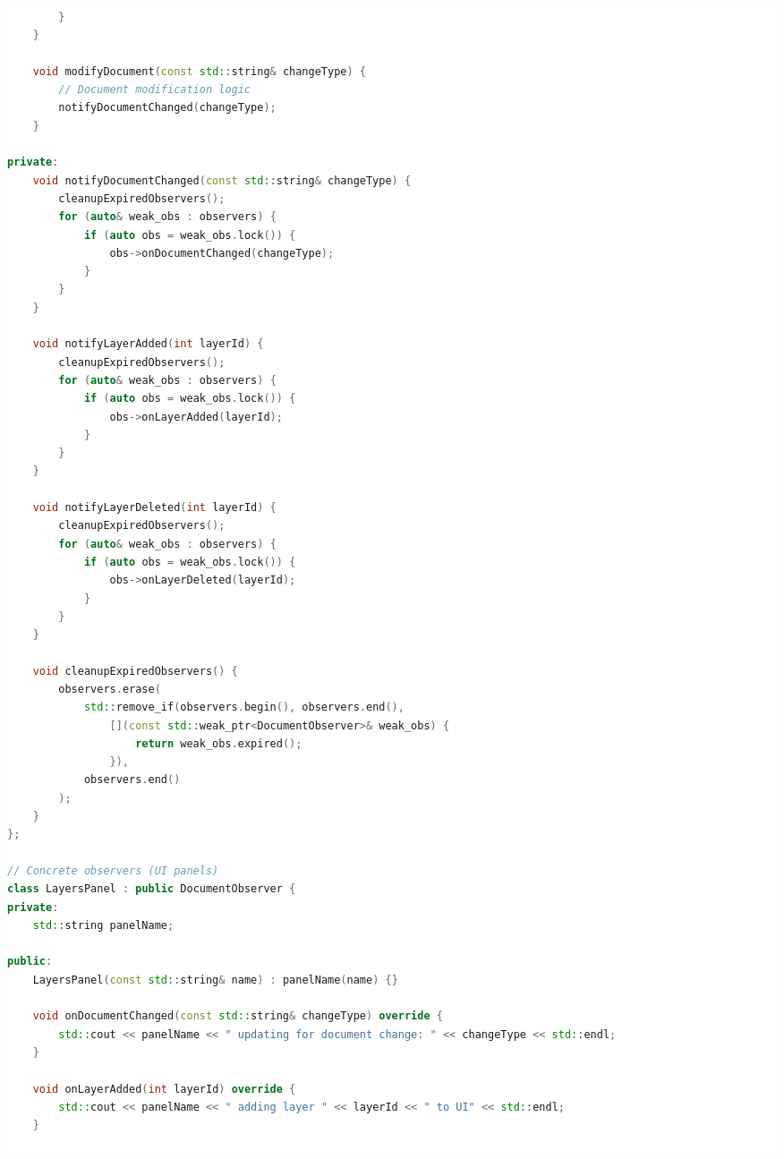 ```cpp
        }
    }
    
    void modifyDocument(const std::string& changeType) {
        // Document modification logic
        notifyDocumentChanged(changeType);
    }
    
private:
    void notifyDocumentChanged(const std::string& changeType) {
        cleanupExpiredObservers();
        for (auto& weak_obs : observers) {
            if (auto obs = weak_obs.lock()) {
                obs->onDocumentChanged(changeType);
            }
        }
    }
    
    void notifyLayerAdded(int layerId) {
        cleanupExpiredObservers();
        for (auto& weak_obs : observers) {
            if (auto obs = weak_obs.lock()) {
                obs->onLayerAdded(layerId);
            }
        }
    }
    
    void notifyLayerDeleted(int layerId) {
        cleanupExpiredObservers();
        for (auto& weak_obs : observers) {
            if (auto obs = weak_obs.lock()) {
                obs->onLayerDeleted(layerId);
            }
        }
    }
    
    void cleanupExpiredObservers() {
        observers.erase(
            std::remove_if(observers.begin(), observers.end(),
                [](const std::weak_ptr<DocumentObserver>& weak_obs) {
                    return weak_obs.expired();
                }),
            observers.end()
        );
    }
};

// Concrete observers (UI panels)
class LayersPanel : public DocumentObserver {
private:
    std::string panelName;
    
public:
    LayersPanel(const std::string& name) : panelName(name) {}
    
    void onDocumentChanged(const std::string& changeType) override {
        std::cout << panelName << " updating for document change: " << changeType << std::endl;
    }
    
    void onLayerAdded(int layerId) override {
        std::cout << panelName << " adding layer " << layerId << " to UI" << std::endl;
    }
    
```